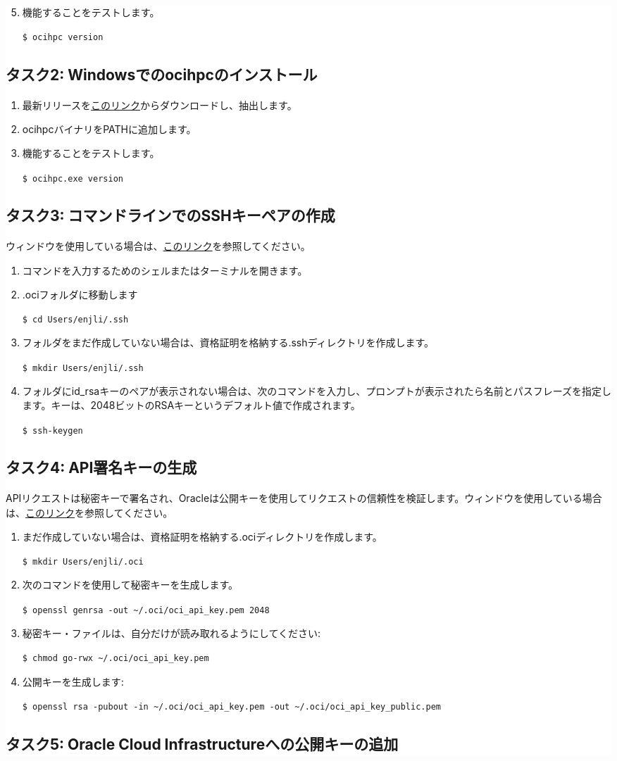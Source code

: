 5.  機能することをテストします。
    
        $ ocihpc version 
        

## タスク2: Windowsでのocihpcのインストール

1.  最新リリースを[このリンク](https://github.com/oracle-quickstart/oci-ocihpc/releases/download/v1.0.0/ocihpc_v1.0.0_windows_x86_64.zip)からダウンロードし、抽出します。
    
2.  ocihpcバイナリをPATHに追加します。
    
3.  機能することをテストします。
    
        $ ocihpc.exe version 
        

## タスク3: コマンドラインでのSSHキーペアの作成

ウィンドウを使用している場合は、[このリンク](https://docs.cloud.oracle.com/en-us/iaas/Content/GSG/Tasks/creatingkeys.htm)を参照してください。

1.  コマンドを入力するためのシェルまたはターミナルを開きます。
    
2.  .ociフォルダに移動します
    
        $ cd Users/enjli/.ssh
        
3.  フォルダをまだ作成していない場合は、資格証明を格納する.sshディレクトリを作成します。
    
        $ mkdir Users/enjli/.ssh
        
4.  フォルダにid\_rsaキーのペアが表示されない場合は、次のコマンドを入力し、プロンプトが表示されたら名前とパスフレーズを指定します。キーは、2048ビットのRSAキーというデフォルト値で作成されます。
    
        $ ssh-keygen
        

## タスク4: API署名キーの生成

APIリクエストは秘密キーで署名され、Oracleは公開キーを使用してリクエストの信頼性を検証します。ウィンドウを使用している場合は、[このリンク](https://docs.cloud.oracle.com/en-us/iaas/Content/API/Concepts/apisigningkey.htm#Other)を参照してください。

1.  まだ作成していない場合は、資格証明を格納する.ociディレクトリを作成します。
    
        $ mkdir Users/enjli/.oci
        
2.  次のコマンドを使用して秘密キーを生成します。
    
        $ openssl genrsa -out ~/.oci/oci_api_key.pem 2048
        
3.  秘密キー・ファイルは、自分だけが読み取れるようにしてください:
    
        $ chmod go-rwx ~/.oci/oci_api_key.pem
        
4.  公開キーを生成します:
    
        $ openssl rsa -pubout -in ~/.oci/oci_api_key.pem -out ~/.oci/oci_api_key_public.pem
        

## タスク5: Oracle Cloud Infrastructureへの公開キーの追加
